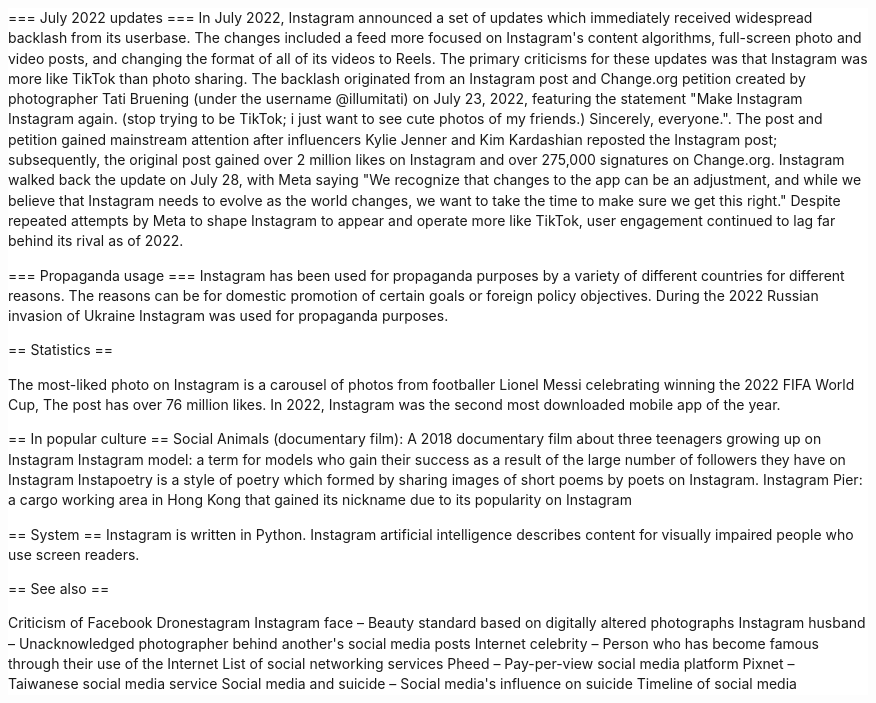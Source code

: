 
=== July 2022 updates ===
In July 2022, Instagram announced a set of updates which immediately received widespread backlash from its userbase. The changes included a feed more focused on Instagram's content algorithms, full-screen photo and video posts, and changing the format of all of its videos to Reels. The primary criticisms for these updates was that Instagram was more like TikTok than photo sharing. The backlash originated from an Instagram post and Change.org petition created by photographer Tati Bruening (under the username @illumitati) on July 23, 2022, featuring the statement "Make Instagram Instagram again. (stop trying to be TikTok; i just want to see cute photos of my friends.) Sincerely, everyone.". The post and petition gained mainstream attention after influencers Kylie Jenner and Kim Kardashian reposted the Instagram post; subsequently, the original post gained over 2 million likes on Instagram and over 275,000 signatures on Change.org. Instagram walked back the update on July 28, with Meta saying "We recognize that changes to the app can be an adjustment, and while we believe that Instagram needs to evolve as the world changes, we want to take the time to make sure we get this right." Despite repeated attempts by Meta to shape Instagram to appear and operate more like TikTok, user engagement continued to lag far behind its rival as of 2022.


=== Propaganda usage ===
Instagram has been used for propaganda purposes by a variety of different countries for different reasons. The reasons can be for domestic promotion of certain goals or foreign policy objectives. During the 2022 Russian invasion of Ukraine Instagram was used for propaganda purposes.


== Statistics ==

The most-liked photo on Instagram is a carousel of photos from footballer Lionel Messi celebrating winning the 2022 FIFA World Cup, The post has over 76 million likes.
In 2022, Instagram was the second most downloaded mobile app of the year.


== In popular culture ==
Social Animals (documentary film): A 2018 documentary film about three teenagers growing up on Instagram
Instagram model: a term for models who gain their success as a result of the large number of followers they have on Instagram
Instapoetry is a style of poetry which formed by sharing images of short poems by poets on Instagram.
Instagram Pier: a cargo working area in Hong Kong that gained its nickname due to its popularity on Instagram


== System ==
Instagram is written in Python. Instagram artificial intelligence describes content for visually impaired people who use screen readers.


== See also ==

Criticism of Facebook
Dronestagram
Instagram face – Beauty standard based on digitally altered photographs
Instagram husband – Unacknowledged photographer behind another's social media posts
Internet celebrity – Person who has become famous through their use of the Internet
List of social networking services
Pheed – Pay-per-view social media platform
Pixnet – Taiwanese social media service
Social media and suicide – Social media's influence on suicide
Timeline of social media
